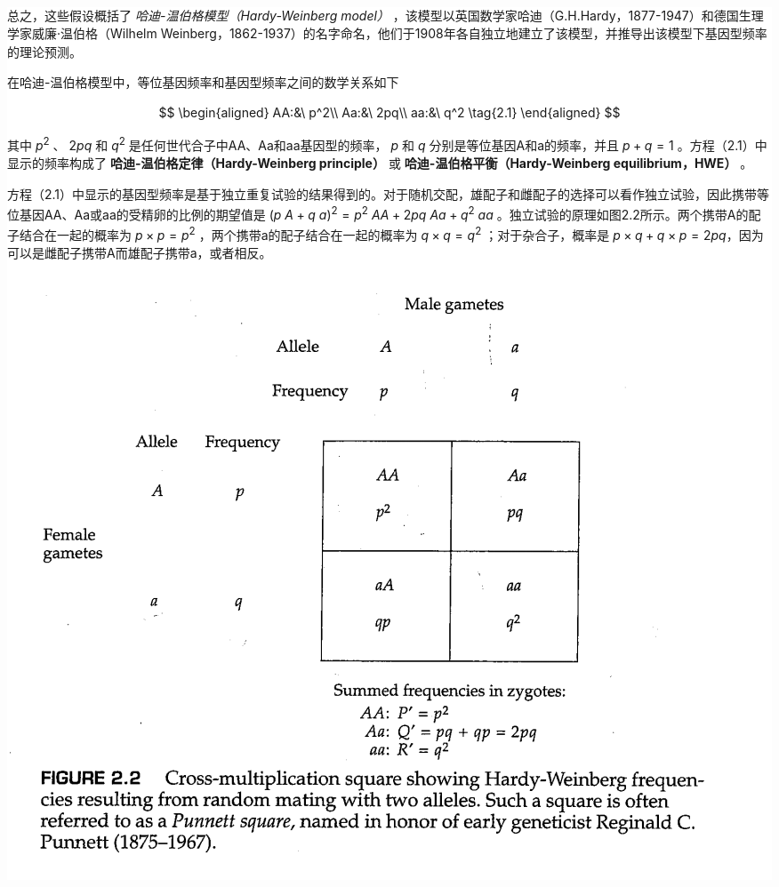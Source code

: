 总之，这些假设概括了 *哈迪-温伯格模型（Hardy-Weinberg model）* ，该模型以英国数学家哈迪（G.H.Hardy，1877-1947）和德国生理学家威廉·温伯格（Wilhelm Weinberg，1862-1937）的名字命名，他们于1908年各自独立地建立了该模型，并推导出该模型下基因型频率的理论预测。

在哈迪-温伯格模型中，等位基因频率和基因型频率之间的数学关系如下

$$
\begin{aligned}
    AA:&\ p^2\\ 
    Aa:&\ 2pq\\ 
    aa:&\ q^2 
    \tag{2.1}
\end{aligned}
$$

其中 $p^2$ 、 $2pq$ 和 $q^2$ 是任何世代合子中AA、Aa和aa基因型的频率， $p$ 和 $q$ 分别是等位基因A和a的频率，并且 $p+q=1$ 。方程（2.1）中显示的频率构成了 **哈迪-温伯格定律（Hardy-Weinberg principle）** 或 **哈迪-温伯格平衡（Hardy-Weinberg equilibrium，HWE）** 。

方程（2.1）中显示的基因型频率是基于独立重复试验的结果得到的。对于随机交配，雄配子和雌配子的选择可以看作独立试验，因此携带等位基因AA、Aa或aa的受精卵的比例的期望值是 $(p\ A+q\ a)^2=p^2\ AA+2pq\ Aa+q^2\ aa$ 。独立试验的原理如图2.2所示。两个携带A的配子结合在一起的概率为 $p×p=p^2$ ，两个携带a的配子结合在一起的概率为 $q×q=q^2$ ；对于杂合子，概率是 $p×q+q×p=2pq$，因为可以是雌配子携带A而雄配子携带a，或者相反。

![](asset/fig2.2.png)
